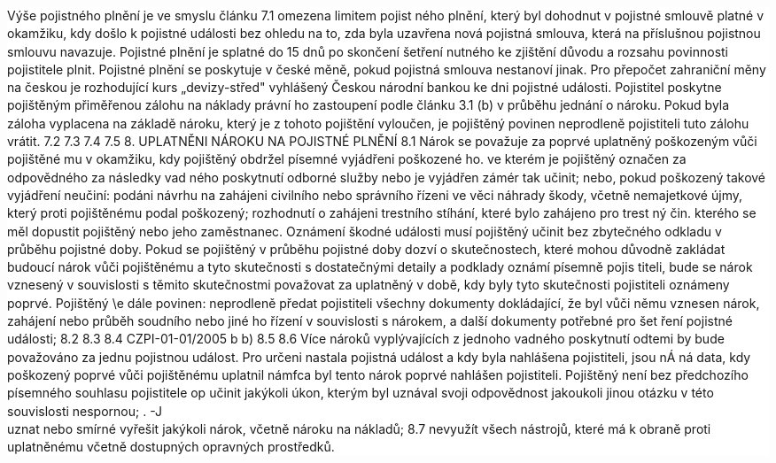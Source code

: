 Výše pojistného plnění je ve smyslu článku 7.1 omezena limitem pojist­
ného plnění, který byl dohodnut v pojistné smlouvě platné v okamžiku,
kdy došlo k pojistné události bez ohledu na to, zda byla uzavřena nová
pojistná smlouva, která na příslušnou pojistnou smlouvu navazuje.
Pojistné plnění je splatné do 15 dnů po skončení šetření nutného ke
zjištění důvodu a rozsahu povinnosti pojistitele plnit. Pojistné plnění se
poskytuje v české měně, pokud pojistná smlouva nestanoví jinak. Pro
přepočet zahraniční měny na českou je rozhodující kurs „devizy-střed"
vyhlášený Českou národní bankou ke dni pojistné události.
Pojistitel poskytne pojištěným přiměřenou zálohu na náklady právní­
ho zastoupení podle článku 3.1 (b) v průběhu jednání o nároku.
Pokud byla záloha vyplacena na základě nároku, který je z tohoto
pojištění vyloučen, je pojištěný povinen neprodleně pojistiteli tuto
zálohu vrátit.
7.2
7.3
7.4
7.5
8. UPLATNĚNI NÁROKU NA POJISTNÉ PLNĚNÍ
8.1 Nárok se považuje za poprvé uplatněný poškozeným vůči pojištěné­
mu v okamžiku, kdy pojištěný obdržel písemné vyjádřeni poškozené­
ho. ve kterém je pojištěný označen za odpovědného za následky vad­
ného poskytnutí odborné služby nebo je vyjádřen zámér tak učinit;
nebo, pokud poškozený takové vyjádření neučiní:
podáni návrhu na zahájeni civilního nebo správního řízeni ve věci
náhrady škody, včetně nemajetkové újmy, který proti pojištěnému
podal poškozený;
rozhodnutí o zahájeni trestního stíhání, které bylo zahájeno pro trest­
ný čin. kterého se měl dopustit pojištěný nebo jeho zaměstnanec.
Oznámení škodné události musí pojištěný učinit bez zbytečného
odkladu v průběhu pojistné doby.
Pokud se pojištěný v průběhu pojistné doby dozví o skutečnostech,
které mohou důvodně zakládat budoucí nárok vůči pojištěnému a tyto
skutečnosti s dostatečnými detaily a podklady oznámí písemně pojis­
titeli, bude se nárok vznesený v souvislosti s těmito skutečnostmi
považovat za uplatněný v době, kdy byly tyto skutečnosti pojistiteli
oznámeny poprvé.
Pojištěný \e dále povinen:
neprodleně předat pojistiteli všechny dokumenty dokládající, že byl
vůči němu vznesen nárok, zahájení nebo průběh soudního nebo jiné­
ho řízení v souvislosti s nárokem, a další dokumenty potřebné pro šet­
ření pojistné události;
8.2
8.3
8.4
CZPI-01-01/2005
b
b)
8.5
8.6
Více nároků vyplývajících z jednoho vadného poskytnutí odtemi
by bude považováno za jednu pojistnou událost. Pro určeni
nastala pojistná událost a kdy byla nahlášena pojistiteli, jsou nÁ
ná data, kdy poškozený poprvé vůči pojištěnému uplatnil námfca
byl tento nárok poprvé nahlášen pojistiteli.
Pojištěný není bez předchozího písemného souhlasu pojistitele op
učinit jakýkoli úkon, kterým byl uznával svoji odpovědnost
jakoukoli jinou otázku v této souvislosti nespornou;
. -J\
uznat nebo smírné vyřešit jakýkoli nárok, včetně nároku na
nákladů;
8.7
nevyužít všech nástrojů, které má k obraně proti uplatněnému
včetně dostupných opravných prostředků.